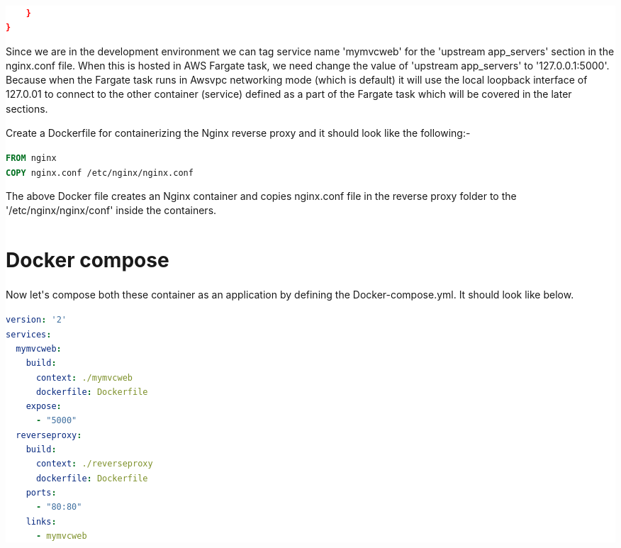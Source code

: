 ``` conf
    }
}

```


Since we are in the development environment we can tag service name 'mymvcweb' for the 'upstream app_servers' section in the nginx.conf file. When this is hosted in AWS Fargate task, we need change the value of 'upstream app_servers' to '127.0.0.1:5000'. Because when the Fargate task runs in Awsvpc networking mode (which is default) it will use the local loopback interface of 127.0.01 to connect to the other container (service) defined as a part of the Fargate task which will be covered in the later sections.



Create a Dockerfile for containerizing the Nginx reverse proxy and it should look like the following:-



``` Dockerfile
FROM nginx
COPY nginx.conf /etc/nginx/nginx.conf

```



The above Docker file creates an Nginx container and copies nginx.conf file in the reverse proxy folder to the '/etc/nginx/nginx/conf' inside the containers.


# Docker compose
Now let's compose both these container as an application by defining the Docker-compose.yml. It should look like below.


``` .yaml
version: '2'
services:
  mymvcweb:
    build:
      context: ./mymvcweb
      dockerfile: Dockerfile
    expose:
      - "5000"
  reverseproxy:
    build:
      context: ./reverseproxy
      dockerfile: Dockerfile
    ports:
      - "80:80"
    links:
      - mymvcweb

```
